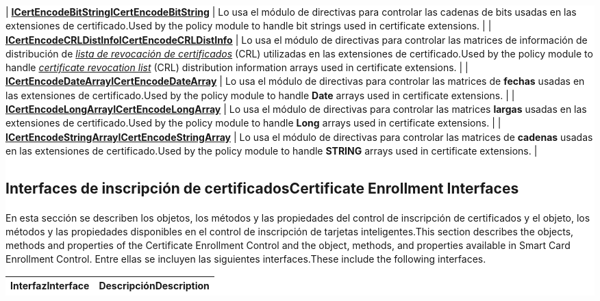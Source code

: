 | [<span data-ttu-id="761d3-181">**ICertEncodeBitString**</span><span class="sxs-lookup"><span data-stu-id="761d3-181">**ICertEncodeBitString**</span></span>](/windows/desktop/api/Certenc/nn-certenc-icertencodebitstring)     | <span data-ttu-id="761d3-182">Lo usa el módulo de directivas para controlar las cadenas de bits usadas en las extensiones de certificado.</span><span class="sxs-lookup"><span data-stu-id="761d3-182">Used by the policy module to handle bit strings used in certificate extensions.</span></span>                                                                                                                                                               |
| [<span data-ttu-id="761d3-183">**ICertEncodeCRLDistInfo**</span><span class="sxs-lookup"><span data-stu-id="761d3-183">**ICertEncodeCRLDistInfo**</span></span>](/windows/desktop/api/Certenc/nn-certenc-icertencodecrldistinfo) | <span data-ttu-id="761d3-184">Lo usa el módulo de directivas para controlar las matrices de información de distribución de [*lista de revocación de certificados*](../secgloss/c-gly.md) (CRL) utilizadas en las extensiones de certificado.</span><span class="sxs-lookup"><span data-stu-id="761d3-184">Used by the policy module to handle [*certificate revocation list*](../secgloss/c-gly.md) (CRL) distribution information arrays used in certificate extensions.</span></span> |
| [<span data-ttu-id="761d3-185">**ICertEncodeDateArray**</span><span class="sxs-lookup"><span data-stu-id="761d3-185">**ICertEncodeDateArray**</span></span>](/windows/desktop/api/Certenc/nn-certenc-icertencodedatearray)     | <span data-ttu-id="761d3-186">Lo usa el módulo de directivas para controlar las matrices de **fechas** usadas en las extensiones de certificado.</span><span class="sxs-lookup"><span data-stu-id="761d3-186">Used by the policy module to handle **Date** arrays used in certificate extensions.</span></span>                                                                                                                                                           |
| [<span data-ttu-id="761d3-187">**ICertEncodeLongArray**</span><span class="sxs-lookup"><span data-stu-id="761d3-187">**ICertEncodeLongArray**</span></span>](/windows/desktop/api/Certenc/nn-certenc-icertencodelongarray)     | <span data-ttu-id="761d3-188">Lo usa el módulo de directivas para controlar las matrices **largas** usadas en las extensiones de certificado.</span><span class="sxs-lookup"><span data-stu-id="761d3-188">Used by the policy module to handle **Long** arrays used in certificate extensions.</span></span>                                                                                                                                                           |
| [<span data-ttu-id="761d3-189">**ICertEncodeStringArray**</span><span class="sxs-lookup"><span data-stu-id="761d3-189">**ICertEncodeStringArray**</span></span>](/windows/desktop/api/Certenc/nn-certenc-icertencodestringarray) | <span data-ttu-id="761d3-190">Lo usa el módulo de directivas para controlar las matrices de **cadenas** usadas en las extensiones de certificado.</span><span class="sxs-lookup"><span data-stu-id="761d3-190">Used by the policy module to handle **STRING** arrays used in certificate extensions.</span></span>                                                                                                                                                         |



 

## <a name="certificate-enrollment-interfaces"></a><span data-ttu-id="761d3-191">Interfaces de inscripción de certificados</span><span class="sxs-lookup"><span data-stu-id="761d3-191">Certificate Enrollment Interfaces</span></span>

<span data-ttu-id="761d3-192">En esta sección se describen los objetos, los métodos y las propiedades del control de inscripción de certificados y el objeto, los métodos y las propiedades disponibles en el control de inscripción de tarjetas inteligentes.</span><span class="sxs-lookup"><span data-stu-id="761d3-192">This section describes the objects, methods and properties of the Certificate Enrollment Control and the object, methods, and properties available in Smart Card Enrollment Control.</span></span> <span data-ttu-id="761d3-193">Entre ellas se incluyen las siguientes interfaces.</span><span class="sxs-lookup"><span data-stu-id="761d3-193">These include the following interfaces.</span></span>



| <span data-ttu-id="761d3-194">Interfaz</span><span class="sxs-lookup"><span data-stu-id="761d3-194">Interface</span></span>                                                                                  | <span data-ttu-id="761d3-195">Descripción</span><span class="sxs-lookup"><span data-stu-id="761d3-195">Description</span></span>                                                                                                                                                                                                      |
|--------------------------------------------------------------------------------------------|------------------------------------------------------------------------------------------------------------------------------------------------------------------------------------------------------------------|